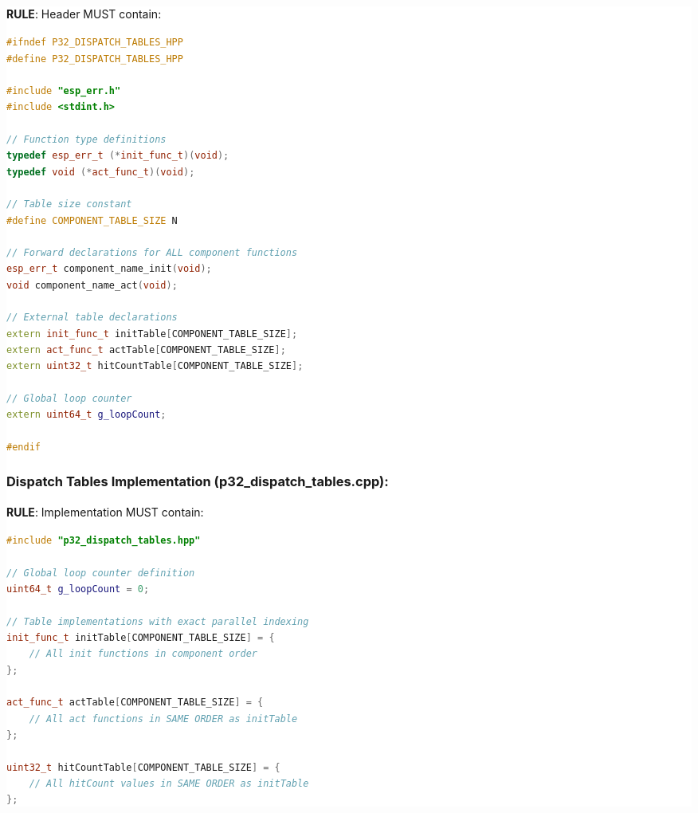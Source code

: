 **RULE**: Header MUST contain:
```cpp
#ifndef P32_DISPATCH_TABLES_HPP
#define P32_DISPATCH_TABLES_HPP

#include "esp_err.h"
#include <stdint.h>

// Function type definitions
typedef esp_err_t (*init_func_t)(void);
typedef void (*act_func_t)(void);

// Table size constant
#define COMPONENT_TABLE_SIZE N

// Forward declarations for ALL component functions
esp_err_t component_name_init(void);
void component_name_act(void);

// External table declarations
extern init_func_t initTable[COMPONENT_TABLE_SIZE];
extern act_func_t actTable[COMPONENT_TABLE_SIZE];
extern uint32_t hitCountTable[COMPONENT_TABLE_SIZE];

// Global loop counter
extern uint64_t g_loopCount;

#endif
```

### Dispatch Tables Implementation (p32_dispatch_tables.cpp):

**RULE**: Implementation MUST contain:
```cpp
#include "p32_dispatch_tables.hpp"

// Global loop counter definition
uint64_t g_loopCount = 0;

// Table implementations with exact parallel indexing
init_func_t initTable[COMPONENT_TABLE_SIZE] = {
    // All init functions in component order
};

act_func_t actTable[COMPONENT_TABLE_SIZE] = {
    // All act functions in SAME ORDER as initTable
};

uint32_t hitCountTable[COMPONENT_TABLE_SIZE] = {
    // All hitCount values in SAME ORDER as initTable
};
```
